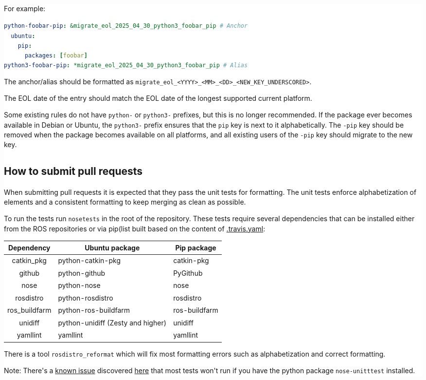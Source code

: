 For example:

```yaml
python-foobar-pip: &migrate_eol_2025_04_30_python3_foobar_pip # Anchor
  ubuntu:
    pip:
      packages: [foobar]
python3-foobar-pip: *migrate_eol_2025_04_30_python3_foobar_pip # Alias
```

The anchor/alias should be formatted as `migrate_eol_<YYYY>_<MM>_<DD>_<NEW_KEY_UNDERSCORED>`.

The EOL date of the entry should match the EOL date of the longest supported current platform.

Some existing rules do not have `python-` or `python3-` prefixes, but this is no longer recommended.
If the package ever becomes available in Debian or Ubuntu, the `python3-` prefix ensures that the `pip` key is next to it alphabetically.
The `-pip` key should be removed when the package becomes available on all platforms, and all existing users of the `-pip` key should migrate to the new key.

How to submit pull requests
---------------------------

When submitting pull requests it is expected that they pass the unit tests for formatting. 
The unit tests enforce alphabetization of elements and a consistent formatting to keep merging as clean as possible. 

To run the tests run ``nosetests`` in the root of the repository.
These tests require several dependencies that can be installed either from the ROS repositories or via pip(list built based on the content of [.travis.yaml](https://github.com/ros/rosdistro/blob/master/.travis.yml):

|   Dependency   |            Ubuntu package         |   Pip package  |
| :------------: | --------------------------------- | -------------- |
| catkin_pkg     | python-catkin-pkg                 | catkin-pkg     |
| github         | python-github                     | PyGithub       |
| nose           | python-nose                       | nose           |
| rosdistro      | python-rosdistro                  | rosdistro      |
| ros_buildfarm  | python-ros-buildfarm              | ros-buildfarm  |
| unidiff        | python-unidiff (Zesty and higher) | unidiff        |
| yamllint       | yamllint                          | yamllint       |

There is a tool ``rosdistro_reformat`` which will fix most formatting errors such as alphabetization and correct formatting.

Note: There's a [known issue](https://github.com/disqus/nose-unittest/issues/2) discovered [here](https://github.com/ros/rosdistro/issues/16336) that most tests won't run if you have the python package `nose-unitttest` installed. 
